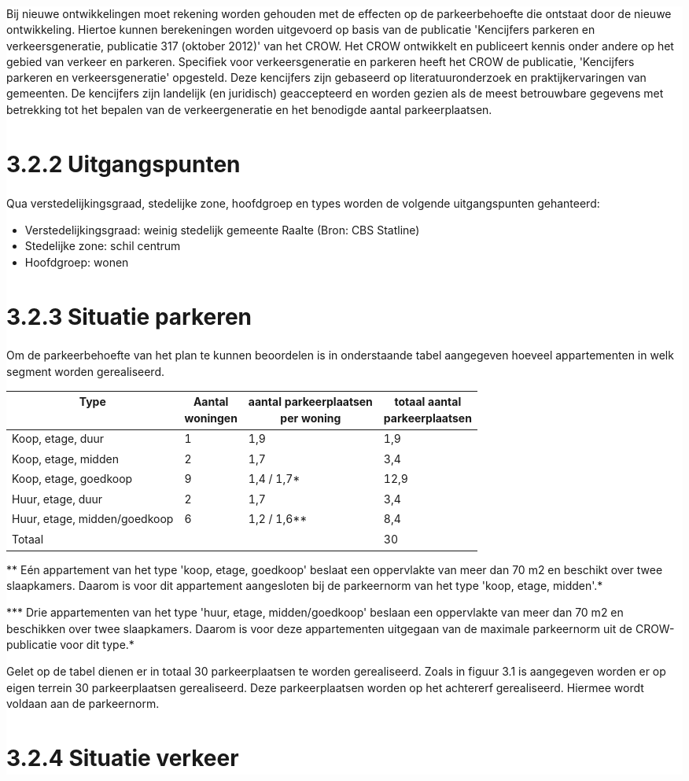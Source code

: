 Bij nieuwe ontwikkelingen moet rekening worden gehouden met de effecten op de parkeerbehoefte die ontstaat door de nieuwe ontwikkeling. Hiertoe kunnen berekeningen worden uitgevoerd op basis van de publicatie 'Kencijfers parkeren en verkeersgeneratie, publicatie 317 (oktober 2012)' van het CROW. Het CROW ontwikkelt en publiceert kennis onder andere op het gebied van verkeer en parkeren. Specifiek voor verkeersgeneratie en parkeren heeft het CROW de publicatie, 'Kencijfers parkeren en verkeersgeneratie' opgesteld. Deze kencijfers zijn gebaseerd op literatuuronderzoek en praktijkervaringen van gemeenten. De kencijfers zijn landelijk (en juridisch) geaccepteerd en worden gezien als de meest betrouwbare gegevens met betrekking tot het bepalen van de verkeergeneratie en het benodigde aantal parkeerplaatsen.

# **3.2.2 Uitgangspunten**

Qua verstedelijkingsgraad, stedelijke zone, hoofdgroep en types worden de volgende uitgangspunten gehanteerd:

- Verstedelijkingsgraad: weinig stedelijk gemeente Raalte (Bron: CBS Statline)
- Stedelijke zone: schil centrum
- Hoofdgroep: wonen

# **3.2.3 Situatie parkeren**

Om de parkeerbehoefte van het plan te kunnen beoordelen is in onderstaande tabel aangegeven hoeveel appartementen in welk segment worden gerealiseerd.

| Type                         | Aantal<br>woningen | aantal parkeerplaatsen<br>per woning | totaal aantal<br>parkeerplaatsen |
|------------------------------|--------------------|--------------------------------------|----------------------------------|
| Koop, etage, duur            | 1                  | 1,9                                  | 1,9                              |
| Koop, etage, midden          | 2                  | 1,7                                  | 3,4                              |
| Koop, etage, goedkoop        | 9                  | 1,4 / 1,7*                           | 12,9                             |
| Huur, etage, duur            | 2                  | 1,7                                  | 3,4                              |
| Huur, etage, midden/goedkoop | 6                  | 1,2 / 1,6**                          | 8,4                              |
| Totaal                       |                    |                                      | 30                               |

** Eén appartement van het type 'koop, etage, goedkoop' beslaat een oppervlakte van meer dan 70 m2 en beschikt over twee slaapkamers. Daarom is voor dit appartement aangesloten bij de parkeernorm van het type 'koop, etage, midden'.*

*** Drie appartementen van het type 'huur, etage, midden/goedkoop' beslaan een oppervlakte van meer dan 70 m2 en beschikken over twee slaapkamers. Daarom is voor deze appartementen uitgegaan van de maximale parkeernorm uit de CROW-publicatie voor dit type.*

Gelet op de tabel dienen er in totaal 30 parkeerplaatsen te worden gerealiseerd. Zoals in figuur 3.1 is aangegeven worden er op eigen terrein 30 parkeerplaatsen gerealiseerd. Deze parkeerplaatsen worden op het achtererf gerealiseerd. Hiermee wordt voldaan aan de parkeernorm.

# **3.2.4 Situatie verkeer**
